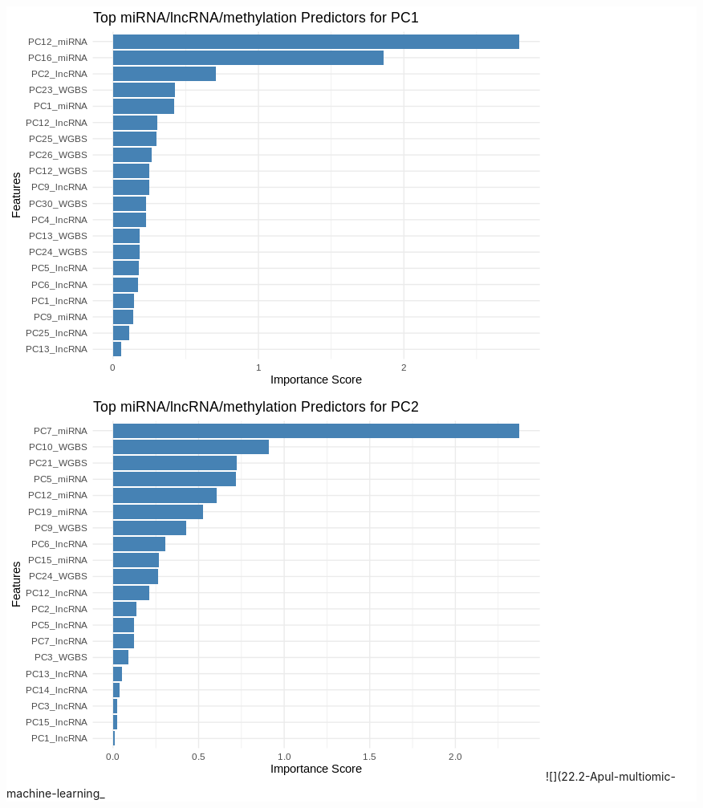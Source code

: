 ![](22.2-Apul-multiomic-machine-learning_files/figure-gfm/unnamed-chunk-63-1.png)![](22.2-Apul-multiomic-machine-learning_files/figure-gfm/unnamed-chunk-63-2.png)![](22.2-Apul-multiomic-machine-learning_